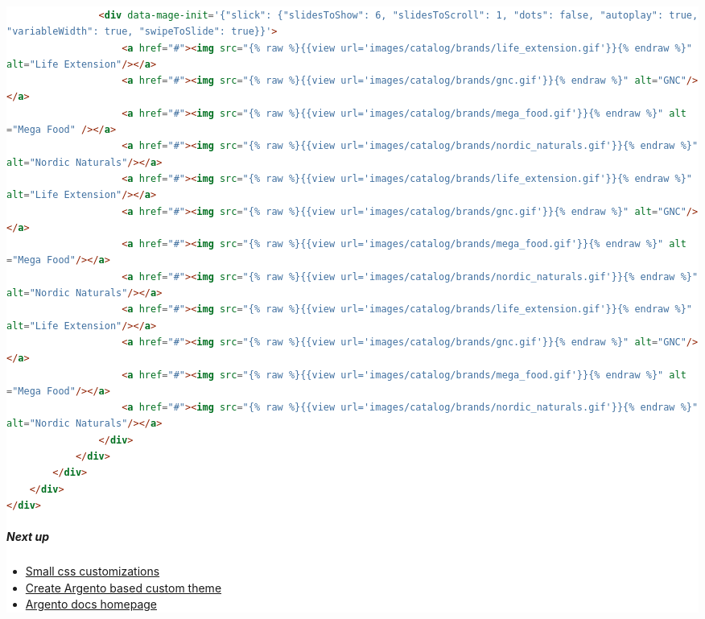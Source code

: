 ```html
                <div data-mage-init='{"slick": {"slidesToShow": 6, "slidesToScroll": 1, "dots": false, "autoplay": true, "variableWidth": true, "swipeToSlide": true}}'>
                    <a href="#"><img src="{% raw %}{{view url='images/catalog/brands/life_extension.gif'}}{% endraw %}" alt="Life Extension"/></a>
                    <a href="#"><img src="{% raw %}{{view url='images/catalog/brands/gnc.gif'}}{% endraw %}" alt="GNC"/></a>
                    <a href="#"><img src="{% raw %}{{view url='images/catalog/brands/mega_food.gif'}}{% endraw %}" alt="Mega Food" /></a>
                    <a href="#"><img src="{% raw %}{{view url='images/catalog/brands/nordic_naturals.gif'}}{% endraw %}" alt="Nordic Naturals"/></a>
                    <a href="#"><img src="{% raw %}{{view url='images/catalog/brands/life_extension.gif'}}{% endraw %}" alt="Life Extension"/></a>
                    <a href="#"><img src="{% raw %}{{view url='images/catalog/brands/gnc.gif'}}{% endraw %}" alt="GNC"/></a>
                    <a href="#"><img src="{% raw %}{{view url='images/catalog/brands/mega_food.gif'}}{% endraw %}" alt="Mega Food"/></a>
                    <a href="#"><img src="{% raw %}{{view url='images/catalog/brands/nordic_naturals.gif'}}{% endraw %}" alt="Nordic Naturals"/></a>
                    <a href="#"><img src="{% raw %}{{view url='images/catalog/brands/life_extension.gif'}}{% endraw %}" alt="Life Extension"/></a>
                    <a href="#"><img src="{% raw %}{{view url='images/catalog/brands/gnc.gif'}}{% endraw %}" alt="GNC"/></a>
                    <a href="#"><img src="{% raw %}{{view url='images/catalog/brands/mega_food.gif'}}{% endraw %}" alt="Mega Food"/></a>
                    <a href="#"><img src="{% raw %}{{view url='images/catalog/brands/nordic_naturals.gif'}}{% endraw %}" alt="Nordic Naturals"/></a>
                </div>
            </div>
        </div>
    </div>
</div>
```

##### Next up

- [Small css customizations](/m2/argento/customization/custom-css/)
- [Create Argento based custom theme](/m2/argento/customization/custom-theme/)
- [Argento docs homepage](/m2/argento/)
